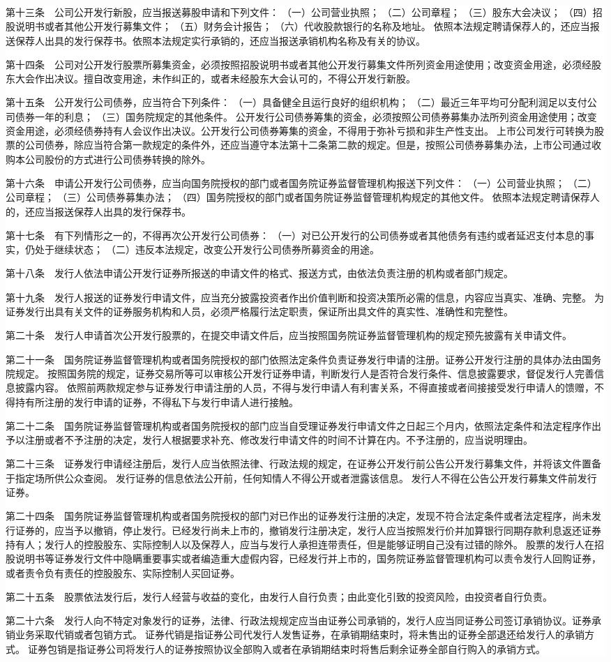 第十三条　公司公开发行新股，应当报送募股申请和下列文件：
（一）公司营业执照；
（二）公司章程；
（三）股东大会决议；
（四）招股说明书或者其他公开发行募集文件；
（五）财务会计报告；
（六）代收股款银行的名称及地址。
依照本法规定聘请保荐人的，还应当报送保荐人出具的发行保荐书。依照本法规定实行承销的，还应当报送承销机构名称及有关的协议。

第十四条　公司对公开发行股票所募集资金，必须按照招股说明书或者其他公开发行募集文件所列资金用途使用；改变资金用途，必须经股东大会作出决议。擅自改变用途，未作纠正的，或者未经股东大会认可的，不得公开发行新股。

第十五条　公开发行公司债券，应当符合下列条件：
（一）具备健全且运行良好的组织机构；
（二）最近三年平均可分配利润足以支付公司债券一年的利息；
（三）国务院规定的其他条件。
公开发行公司债券筹集的资金，必须按照公司债券募集办法所列资金用途使用；改变资金用途，必须经债券持有人会议作出决议。公开发行公司债券筹集的资金，不得用于弥补亏损和非生产性支出。
上市公司发行可转换为股票的公司债券，除应当符合第一款规定的条件外，还应当遵守本法第十二条第二款的规定。但是，按照公司债券募集办法，上市公司通过收购本公司股份的方式进行公司债券转换的除外。

第十六条　申请公开发行公司债券，应当向国务院授权的部门或者国务院证券监督管理机构报送下列文件：
（一）公司营业执照；
（二）公司章程；
（三）公司债券募集办法；
（四）国务院授权的部门或者国务院证券监督管理机构规定的其他文件。
依照本法规定聘请保荐人的，还应当报送保荐人出具的发行保荐书。

第十七条　有下列情形之一的，不得再次公开发行公司债券：
（一）对已公开发行的公司债券或者其他债务有违约或者延迟支付本息的事实，仍处于继续状态；
（二）违反本法规定，改变公开发行公司债券所募资金的用途。

第十八条　发行人依法申请公开发行证券所报送的申请文件的格式、报送方式，由依法负责注册的机构或者部门规定。

第十九条　发行人报送的证券发行申请文件，应当充分披露投资者作出价值判断和投资决策所必需的信息，内容应当真实、准确、完整。
为证券发行出具有关文件的证券服务机构和人员，必须严格履行法定职责，保证所出具文件的真实性、准确性和完整性。

第二十条　发行人申请首次公开发行股票的，在提交申请文件后，应当按照国务院证券监督管理机构的规定预先披露有关申请文件。

第二十一条　国务院证券监督管理机构或者国务院授权的部门依照法定条件负责证券发行申请的注册。证券公开发行注册的具体办法由国务院规定。
按照国务院的规定，证券交易所等可以审核公开发行证券申请，判断发行人是否符合发行条件、信息披露要求，督促发行人完善信息披露内容。
依照前两款规定参与证券发行申请注册的人员，不得与发行申请人有利害关系，不得直接或者间接接受发行申请人的馈赠，不得持有所注册的发行申请的证券，不得私下与发行申请人进行接触。

第二十二条　国务院证券监督管理机构或者国务院授权的部门应当自受理证券发行申请文件之日起三个月内，依照法定条件和法定程序作出予以注册或者不予注册的决定，发行人根据要求补充、修改发行申请文件的时间不计算在内。不予注册的，应当说明理由。

第二十三条　证券发行申请经注册后，发行人应当依照法律、行政法规的规定，在证券公开发行前公告公开发行募集文件，并将该文件置备于指定场所供公众查阅。
发行证券的信息依法公开前，任何知情人不得公开或者泄露该信息。
发行人不得在公告公开发行募集文件前发行证券。

第二十四条　国务院证券监督管理机构或者国务院授权的部门对已作出的证券发行注册的决定，发现不符合法定条件或者法定程序，尚未发行证券的，应当予以撤销，停止发行。已经发行尚未上市的，撤销发行注册决定，发行人应当按照发行价并加算银行同期存款利息返还证券持有人；发行人的控股股东、实际控制人以及保荐人，应当与发行人承担连带责任，但是能够证明自己没有过错的除外。
股票的发行人在招股说明书等证券发行文件中隐瞒重要事实或者编造重大虚假内容，已经发行并上市的，国务院证券监督管理机构可以责令发行人回购证券，或者责令负有责任的控股股东、实际控制人买回证券。

第二十五条　股票依法发行后，发行人经营与收益的变化，由发行人自行负责；由此变化引致的投资风险，由投资者自行负责。

第二十六条　发行人向不特定对象发行的证券，法律、行政法规规定应当由证券公司承销的，发行人应当同证券公司签订承销协议。证券承销业务采取代销或者包销方式。
证券代销是指证券公司代发行人发售证券，在承销期结束时，将未售出的证券全部退还给发行人的承销方式。
证券包销是指证券公司将发行人的证券按照协议全部购入或者在承销期结束时将售后剩余证券全部自行购入的承销方式。

